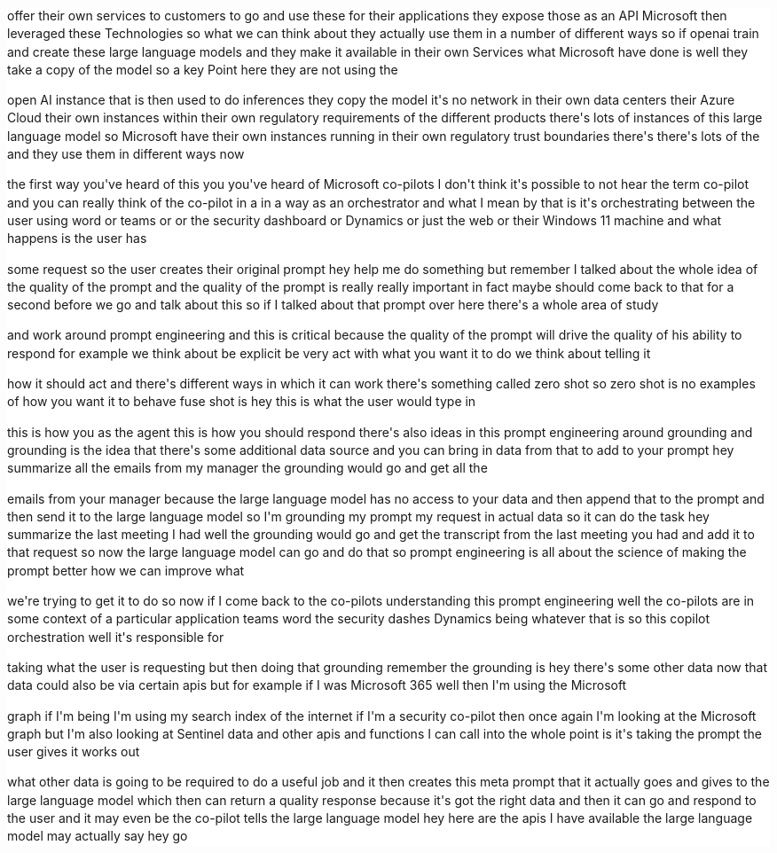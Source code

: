 offer their own services to customers to go and use these for their applications they expose those as an API Microsoft then leveraged these Technologies so what we can think about they actually use them in a number of different ways so if openai train and create these large language models and they make it available in their own Services what Microsoft have done is well they take a copy of the model so a key Point here they are not using the 

open AI instance that is then used to do inferences they copy the model it's no network in their own data centers their Azure Cloud their own instances within their own regulatory requirements of the different products there's lots of instances of this large language model so Microsoft have their own instances running in their own regulatory trust boundaries there's there's lots of the and they use them in different ways now 

the first way you've heard of this you you've heard of Microsoft co-pilots I don't think it's possible to not hear the term co-pilot and you can really think of the co-pilot in a in a way as an orchestrator and what I mean by that is it's orchestrating between the user using word or teams or or the security dashboard or Dynamics or just the web or their Windows 11 machine and what happens is the user has 

some request so the user creates their original prompt hey help me do something but remember I talked about the whole idea of the quality of the prompt and the quality of the prompt is really really important in fact maybe should come back to that for a second before we go and talk about this so if I talked about that prompt over here there's a whole area of study 

and work around prompt engineering and this is critical because the quality of the prompt will drive the quality of his ability to respond for example we think about be explicit be very act with what you want it to do we think about telling it 

how it should act and there's different ways in which it can work there's something called zero shot so zero shot is no examples of how you want it to behave fuse shot is hey this is what the user would type in 

this is how you as the agent this is how you should respond there's also ideas in this prompt engineering around grounding and grounding is the idea that there's some additional data source and you can bring in data from that to add to your prompt hey summarize all the emails from my manager the grounding would go and get all the 

emails from your manager because the large language model has no access to your data and then append that to the prompt and then send it to the large language model so I'm grounding my prompt my request in actual data so it can do the task hey summarize the last meeting I had well the grounding would go and get the transcript from the last meeting you had and add it to that request so now the large language model can go and do that so prompt engineering is all about the science of making the prompt better how we can improve what 

we're trying to get it to do so now if I come back to the co-pilots understanding this prompt engineering well the co-pilots are in some context of a particular application teams word the security dashes Dynamics being whatever that is so this copilot orchestration well it's responsible for 

taking what the user is requesting but then doing that grounding remember the grounding is hey there's some other data now that data could also be via certain apis but for example if I was Microsoft 365 well then I'm using the Microsoft 

graph if I'm being I'm using my search index of the internet if I'm a security co-pilot then once again I'm looking at the Microsoft graph but I'm also looking at Sentinel data and other apis and functions I can call into the whole point is it's taking the prompt the user gives it works out 

what other data is going to be required to do a useful job and it then creates this meta prompt that it actually goes and gives to the large language model which then can return a quality response because it's got the right data and then it can go and respond to the user and it may even be the co-pilot tells the large language model hey here are the apis I have available the large language model may actually say hey go 
